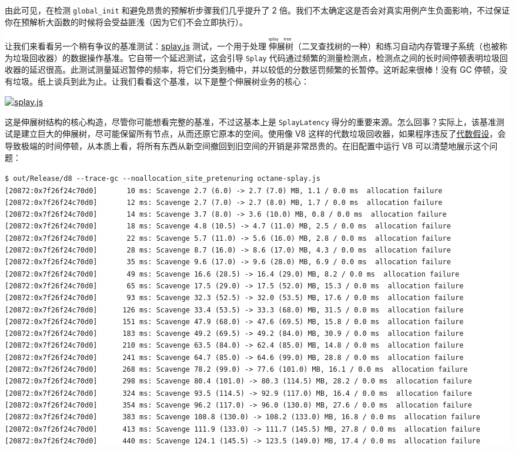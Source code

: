 
由此可见，在检测 `global_init` 和避免昂贵的预解析步骤我们几乎提升了 2 倍。我们不太确定这是否会对真实用例产生负面影响，不过保证你在预解析大函数的时候将会受益匪浅（因为它们不会立即执行）。


让我们来看看另一个稍有争议的基准测试：[splay.js](https://github.com/chromium/octane/blob/master/splay.js) 测试，一个用于处理<ruby> 伸展树 <rt>  splay tree </rt></ruby>（二叉查找树的一种）和练习自动内存管理子系统（也被称为垃圾回收器）的数据操作基准。它自带一个延迟测试，这会引导 `Splay` 代码通过频繁的测量检测点，检测点之间的长时间停顿表明垃圾回收器的延迟很高。此测试测量延迟暂停的频率，将它们分类到桶中，并以较低的分数惩罚频繁的长暂停。这听起来很棒！没有 GC 停顿，没有垃圾。纸上谈兵到此为止。让我们看看这个基准，以下是整个伸展树业务的核心：


[![splay.js](/data/attachment/album/201709/29/154235yqv8ur8u3u8wa00q.png)](https://github.com/chromium/octane/blob/master/splay.js#L85)


这是伸展树结构的核心构造，尽管你可能想看完整的基准，不过这基本上是 `SplayLatency` 得分的重要来源。怎么回事？实际上，该基准测试是建立巨大的伸展树，尽可能保留所有节点，从而还原它原本的空间。使用像 V8 这样的代数垃圾回收器，如果程序违反了[代数假设](http://www.memorymanagement.org/glossary/g.html)，会导致极端的时间停顿，从本质上看，将所有东西从新空间撤回到旧空间的开销是非常昂贵的。在旧配置中运行 V8 可以清楚地展示这个问题：



```
$ out/Release/d8 --trace-gc --noallocation_site_pretenuring octane-splay.js
[20872:0x7f26f24c70d0]       10 ms: Scavenge 2.7 (6.0) -> 2.7 (7.0) MB, 1.1 / 0.0 ms  allocation failure
[20872:0x7f26f24c70d0]       12 ms: Scavenge 2.7 (7.0) -> 2.7 (8.0) MB, 1.7 / 0.0 ms  allocation failure
[20872:0x7f26f24c70d0]       14 ms: Scavenge 3.7 (8.0) -> 3.6 (10.0) MB, 0.8 / 0.0 ms  allocation failure
[20872:0x7f26f24c70d0]       18 ms: Scavenge 4.8 (10.5) -> 4.7 (11.0) MB, 2.5 / 0.0 ms  allocation failure
[20872:0x7f26f24c70d0]       22 ms: Scavenge 5.7 (11.0) -> 5.6 (16.0) MB, 2.8 / 0.0 ms  allocation failure
[20872:0x7f26f24c70d0]       28 ms: Scavenge 8.7 (16.0) -> 8.6 (17.0) MB, 4.3 / 0.0 ms  allocation failure
[20872:0x7f26f24c70d0]       35 ms: Scavenge 9.6 (17.0) -> 9.6 (28.0) MB, 6.9 / 0.0 ms  allocation failure
[20872:0x7f26f24c70d0]       49 ms: Scavenge 16.6 (28.5) -> 16.4 (29.0) MB, 8.2 / 0.0 ms  allocation failure
[20872:0x7f26f24c70d0]       65 ms: Scavenge 17.5 (29.0) -> 17.5 (52.0) MB, 15.3 / 0.0 ms  allocation failure
[20872:0x7f26f24c70d0]       93 ms: Scavenge 32.3 (52.5) -> 32.0 (53.5) MB, 17.6 / 0.0 ms  allocation failure
[20872:0x7f26f24c70d0]      126 ms: Scavenge 33.4 (53.5) -> 33.3 (68.0) MB, 31.5 / 0.0 ms  allocation failure
[20872:0x7f26f24c70d0]      151 ms: Scavenge 47.9 (68.0) -> 47.6 (69.5) MB, 15.8 / 0.0 ms  allocation failure
[20872:0x7f26f24c70d0]      183 ms: Scavenge 49.2 (69.5) -> 49.2 (84.0) MB, 30.9 / 0.0 ms  allocation failure
[20872:0x7f26f24c70d0]      210 ms: Scavenge 63.5 (84.0) -> 62.4 (85.0) MB, 14.8 / 0.0 ms  allocation failure
[20872:0x7f26f24c70d0]      241 ms: Scavenge 64.7 (85.0) -> 64.6 (99.0) MB, 28.8 / 0.0 ms  allocation failure
[20872:0x7f26f24c70d0]      268 ms: Scavenge 78.2 (99.0) -> 77.6 (101.0) MB, 16.1 / 0.0 ms  allocation failure
[20872:0x7f26f24c70d0]      298 ms: Scavenge 80.4 (101.0) -> 80.3 (114.5) MB, 28.2 / 0.0 ms  allocation failure
[20872:0x7f26f24c70d0]      324 ms: Scavenge 93.5 (114.5) -> 92.9 (117.0) MB, 16.4 / 0.0 ms  allocation failure
[20872:0x7f26f24c70d0]      354 ms: Scavenge 96.2 (117.0) -> 96.0 (130.0) MB, 27.6 / 0.0 ms  allocation failure
[20872:0x7f26f24c70d0]      383 ms: Scavenge 108.8 (130.0) -> 108.2 (133.0) MB, 16.8 / 0.0 ms  allocation failure
[20872:0x7f26f24c70d0]      413 ms: Scavenge 111.9 (133.0) -> 111.7 (145.5) MB, 27.8 / 0.0 ms  allocation failure
[20872:0x7f26f24c70d0]      440 ms: Scavenge 124.1 (145.5) -> 123.5 (149.0) MB, 17.4 / 0.0 ms  allocation failure
```